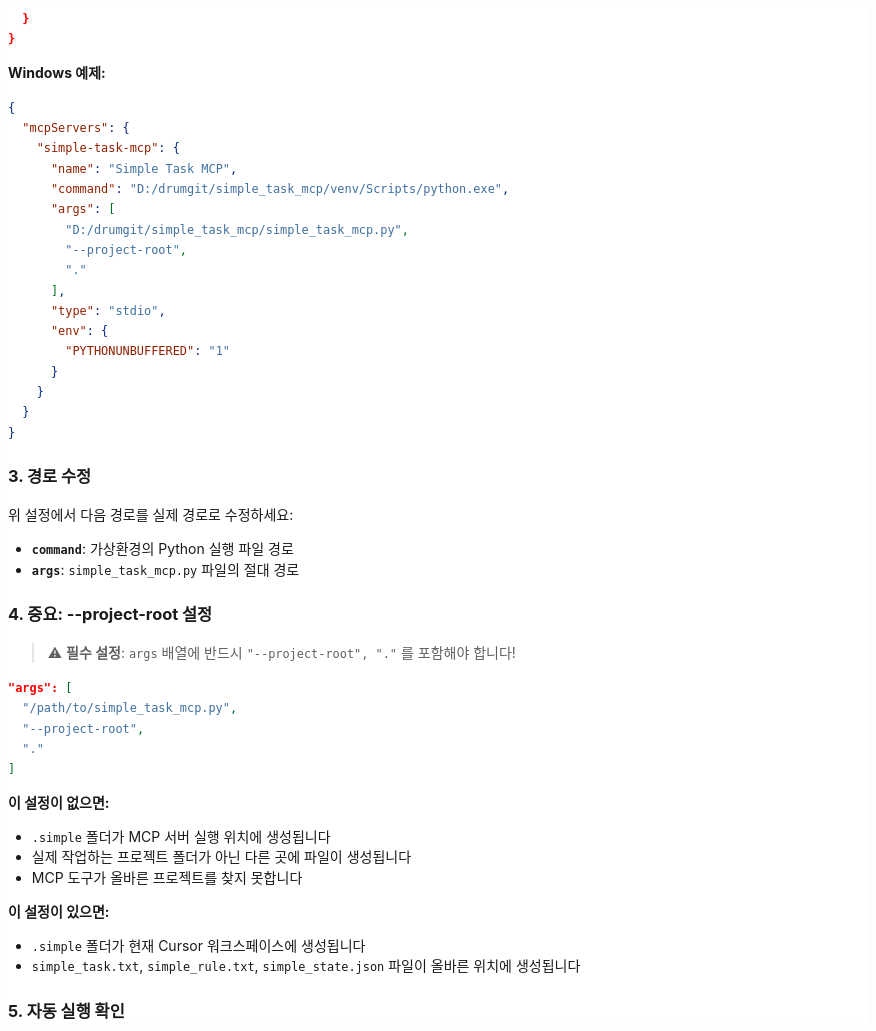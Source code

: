 ```json
  }
}
```

**Windows 예제:**
```json
{
  "mcpServers": {
    "simple-task-mcp": {
      "name": "Simple Task MCP",
      "command": "D:/drumgit/simple_task_mcp/venv/Scripts/python.exe",
      "args": [
        "D:/drumgit/simple_task_mcp/simple_task_mcp.py",
        "--project-root",
        "."
      ],
      "type": "stdio",
      "env": {
        "PYTHONUNBUFFERED": "1"
      }
    }
  }
}
```

### 3. 경로 수정

위 설정에서 다음 경로를 실제 경로로 수정하세요:

- **`command`**: 가상환경의 Python 실행 파일 경로
- **`args`**: `simple_task_mcp.py` 파일의 절대 경로

### 4. 중요: --project-root 설정

> ⚠️ **필수 설정**: `args` 배열에 반드시 `"--project-root", "."` 를 포함해야 합니다!

```json
"args": [
  "/path/to/simple_task_mcp.py",
  "--project-root",
  "."
]
```

**이 설정이 없으면:**
- `.simple` 폴더가 MCP 서버 실행 위치에 생성됩니다
- 실제 작업하는 프로젝트 폴더가 아닌 다른 곳에 파일이 생성됩니다
- MCP 도구가 올바른 프로젝트를 찾지 못합니다

**이 설정이 있으면:**
- `.simple` 폴더가 현재 Cursor 워크스페이스에 생성됩니다
- `simple_task.txt`, `simple_rule.txt`, `simple_state.json` 파일이 올바른 위치에 생성됩니다


### 5. 자동 실행 확인
